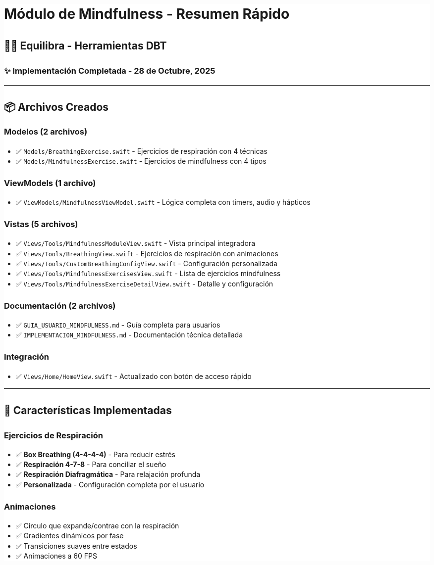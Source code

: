 # Módulo de Mindfulness - Resumen Rápido

## 🧘‍♀️ Equilibra - Herramientas DBT

### ✨ Implementación Completada - 28 de Octubre, 2025

---

## 📦 Archivos Creados

### Modelos (2 archivos)
- ✅ `Models/BreathingExercise.swift` - Ejercicios de respiración con 4 técnicas
- ✅ `Models/MindfulnessExercise.swift` - Ejercicios de mindfulness con 4 tipos

### ViewModels (1 archivo)
- ✅ `ViewModels/MindfulnessViewModel.swift` - Lógica completa con timers, audio y hápticos

### Vistas (5 archivos)
- ✅ `Views/Tools/MindfulnessModuleView.swift` - Vista principal integradora
- ✅ `Views/Tools/BreathingView.swift` - Ejercicios de respiración con animaciones
- ✅ `Views/Tools/CustomBreathingConfigView.swift` - Configuración personalizada
- ✅ `Views/Tools/MindfulnessExercisesView.swift` - Lista de ejercicios mindfulness
- ✅ `Views/Tools/MindfulnessExerciseDetailView.swift` - Detalle y configuración

### Documentación (2 archivos)
- ✅ `GUIA_USUARIO_MINDFULNESS.md` - Guía completa para usuarios
- ✅ `IMPLEMENTACION_MINDFULNESS.md` - Documentación técnica detallada

### Integración
- ✅ `Views/Home/HomeView.swift` - Actualizado con botón de acceso rápido

---

## 🎯 Características Implementadas

### Ejercicios de Respiración
- ✅ **Box Breathing (4-4-4-4)** - Para reducir estrés
- ✅ **Respiración 4-7-8** - Para conciliar el sueño
- ✅ **Respiración Diafragmática** - Para relajación profunda
- ✅ **Personalizada** - Configuración completa por el usuario

### Animaciones
- ✅ Círculo que expande/contrae con la respiración
- ✅ Gradientes dinámicos por fase
- ✅ Transiciones suaves entre estados
- ✅ Animaciones a 60 FPS
